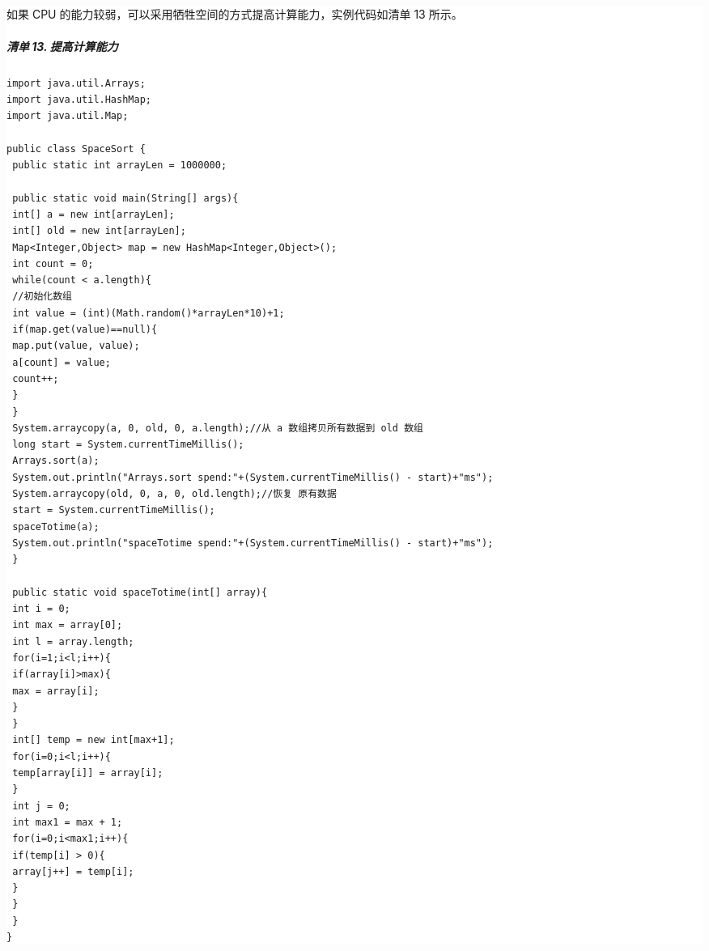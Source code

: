 如果 CPU 的能力较弱，可以采用牺牲空间的方式提高计算能力，实例代码如清单 13 所示。

##### 清单 13\. 提高计算能力

```
import java.util.Arrays;
import java.util.HashMap;
import java.util.Map;

public class SpaceSort {
 public static int arrayLen = 1000000;

 public static void main(String[] args){
 int[] a = new int[arrayLen];
 int[] old = new int[arrayLen];
 Map<Integer,Object> map = new HashMap<Integer,Object>();
 int count = 0;
 while(count < a.length){
 //初始化数组
 int value = (int)(Math.random()*arrayLen*10)+1;
 if(map.get(value)==null){
 map.put(value, value);
 a[count] = value;
 count++;
 }
 }
 System.arraycopy(a, 0, old, 0, a.length);//从 a 数组拷贝所有数据到 old 数组
 long start = System.currentTimeMillis();
 Arrays.sort(a);
 System.out.println("Arrays.sort spend:"+(System.currentTimeMillis() - start)+"ms");
 System.arraycopy(old, 0, a, 0, old.length);//恢复 原有数据
 start = System.currentTimeMillis();
 spaceTotime(a);
 System.out.println("spaceTotime spend:"+(System.currentTimeMillis() - start)+"ms");
 }

 public static void spaceTotime(int[] array){
 int i = 0;
 int max = array[0];
 int l = array.length;
 for(i=1;i<l;i++){
 if(array[i]>max){
 max = array[i];
 }
 }
 int[] temp = new int[max+1];
 for(i=0;i<l;i++){
 temp[array[i]] = array[i];
 }
 int j = 0;
 int max1 = max + 1;
 for(i=0;i<max1;i++){
 if(temp[i] > 0){
 array[j++] = temp[i];
 }
 }
 }
} 
```
